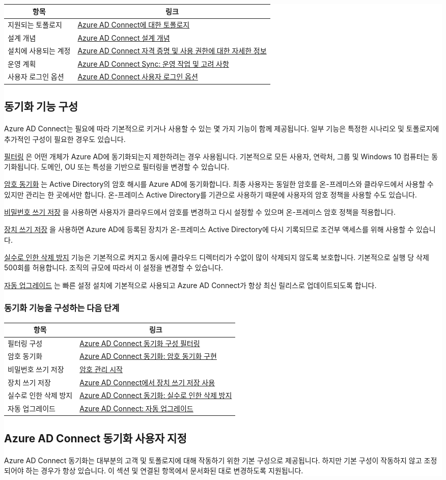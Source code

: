 |항목 |링크|  
| --- | --- |
|지원되는 토폴로지 | [Azure AD Connect에 대한 토폴로지](active-directory-aadconnect-topologies.md)|
|설계 개념 | [Azure AD Connect 설계 개념](active-directory-aadconnect-design-concepts.md)|
|설치에 사용되는 계정 | [Azure AD Connect 자격 증명 및 사용 권한에 대한 자세한 정보](./active-directory-aadconnect-accounts-permissions.md)|
|운영 계획 | [Azure AD Connect Sync: 운영 작업 및 고려 사항](active-directory-aadconnectsync-operations.md)|
|사용자 로그인 옵션 | [Azure AD Connect 사용자 로그인 옵션](active-directory-aadconnect-user-signin.md)|

## <a name="configure-sync-features"></a>동기화 기능 구성
Azure AD Connect는 필요에 따라 기본적으로 키거나 사용할 수 있는 몇 가지 기능이 함께 제공됩니다. 일부 기능은 특정한 시나리오 및 토폴로지에 추가적인 구성이 필요한 경우도 있습니다.

[필터링](active-directory-aadconnectsync-configure-filtering.md) 은 어떤 개체가 Azure AD에 동기화되는지 제한하려는 경우 사용됩니다. 기본적으로 모든 사용자, 연락처, 그룹 및 Windows 10 컴퓨터는 동기화됩니다. 도메인, OU 또는 특성을 기반으로 필터링을 변경할 수 있습니다.

[암호 동기화](active-directory-aadconnectsync-implement-password-synchronization.md) 는 Active Directory의 암호 해시를 Azure AD에 동기화합니다. 최종 사용자는 동일한 암호를 온-프레미스와 클라우드에서 사용할 수 있지만 관리는 한 곳에서만 합니다. 온-프레미스 Active Directory를 기관으로 사용하기 때문에 사용자의 암호 정책을 사용할 수도 있습니다.

[비밀번호 쓰기 저장](../active-directory-passwords-getting-started.md) 을 사용하면 사용자가 클라우드에서 암호를 변경하고 다시 설정할 수 있으며 온-프레미스 암호 정책을 적용합니다.

[장치 쓰기 저장](active-directory-aadconnect-feature-device-writeback.md) 을 사용하면 Azure AD에 등록된 장치가 온-프레미스 Active Directory에 다시 기록되므로 조건부 액세스를 위해 사용할 수 있습니다.

[실수로 인한 삭제 방지](active-directory-aadconnectsync-feature-prevent-accidental-deletes.md) 기능은 기본적으로 켜지고 동시에 클라우드 디렉터리가 수없이 많이 삭제되지 않도록 보호합니다. 기본적으로 실행 당 삭제 500회를 허용합니다. 조직의 규모에 따라서 이 설정을 변경할 수 있습니다.

[자동 업그레이드](active-directory-aadconnect-feature-automatic-upgrade.md) 는 빠른 설정 설치에 기본적으로 사용되고 Azure AD Connect가 항상 최신 릴리스로 업데이트되도록 합니다.

### <a name="next-steps-to-configure-sync-features"></a>동기화 기능을 구성하는 다음 단계
|항목 |링크|  
| --- | --- |
|필터링 구성 | [Azure AD Connect 동기화 구성 필터링](active-directory-aadconnectsync-configure-filtering.md)|
|암호 동기화 | [Azure AD Connect 동기화: 암호 동기화 구현](active-directory-aadconnectsync-implement-password-synchronization.md)|
|비밀번호 쓰기 저장 | [암호 관리 시작](../active-directory-passwords-getting-started.md)|
|장치 쓰기 저장 | [Azure AD Connect에서 장치 쓰기 저장 사용](active-directory-aadconnect-feature-device-writeback.md)|
|실수로 인한 삭제 방지 | [Azure AD Connect 동기화: 실수로 인한 삭제 방지](active-directory-aadconnectsync-feature-prevent-accidental-deletes.md)|
|자동 업그레이드 | [Azure AD Connect: 자동 업그레이드](active-directory-aadconnect-feature-automatic-upgrade.md)|

## <a name="customize-azure-ad-connect-sync"></a>Azure AD Connect 동기화 사용자 지정
Azure AD Connect 동기화는 대부분의 고객 및 토폴로지에 대해 작동하기 위한 기본 구성으로 제공됩니다. 하지만 기본 구성이 작동하지 않고 조정되어야 하는 경우가 항상 있습니다. 이 섹션 및 연결된 항목에서 문서화된 대로 변경하도록 지원됩니다.
